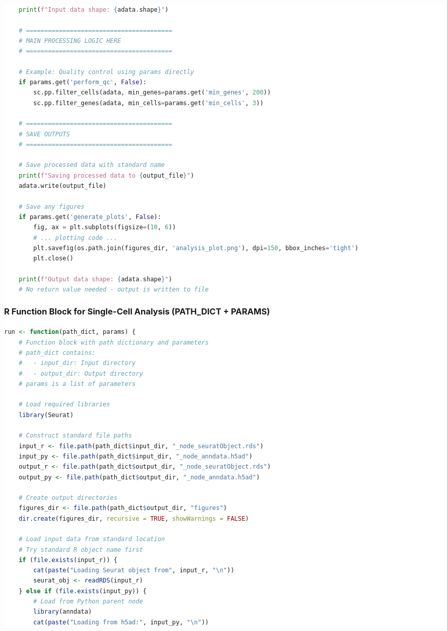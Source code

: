```python
    print(f"Input data shape: {adata.shape}")
    
    # ========================================
    # MAIN PROCESSING LOGIC HERE
    # ========================================
    
    # Example: Quality control using params directly
    if params.get('perform_qc', False):
        sc.pp.filter_cells(adata, min_genes=params.get('min_genes', 200))
        sc.pp.filter_genes(adata, min_cells=params.get('min_cells', 3))
    
    # ========================================
    # SAVE OUTPUTS
    # ========================================
    
    # Save processed data with standard name
    print(f"Saving processed data to {output_file}")
    adata.write(output_file)
    
    # Save any figures
    if params.get('generate_plots', False):
        fig, ax = plt.subplots(figsize=(10, 6))
        # ... plotting code ...
        plt.savefig(os.path.join(figures_dir, 'analysis_plot.png'), dpi=150, bbox_inches='tight')
        plt.close()
    
    print(f"Output data shape: {adata.shape}")
    # No return value needed - output is written to file
```

### R Function Block for Single-Cell Analysis (PATH_DICT + PARAMS)

```r
run <- function(path_dict, params) {
    # Function block with path dictionary and parameters
    # path_dict contains:
    #   - input_dir: Input directory
    #   - output_dir: Output directory
    # params is a list of parameters
    
    # Load required libraries
    library(Seurat)
    
    # Construct standard file paths
    input_r <- file.path(path_dict$input_dir, "_node_seuratObject.rds")
    input_py <- file.path(path_dict$input_dir, "_node_anndata.h5ad")
    output_r <- file.path(path_dict$output_dir, "_node_seuratObject.rds")
    output_py <- file.path(path_dict$output_dir, "_node_anndata.h5ad")
    
    # Create output directories
    figures_dir <- file.path(path_dict$output_dir, "figures")
    dir.create(figures_dir, recursive = TRUE, showWarnings = FALSE)
    
    # Load input data from standard location
    # Try standard R object name first
    if (file.exists(input_r)) {
        cat(paste("Loading Seurat object from", input_r, "\n"))
        seurat_obj <- readRDS(input_r)
    } else if (file.exists(input_py)) {
        # Load from Python parent node
        library(anndata)
        cat(paste("Loading from h5ad:", input_py, "\n"))
```